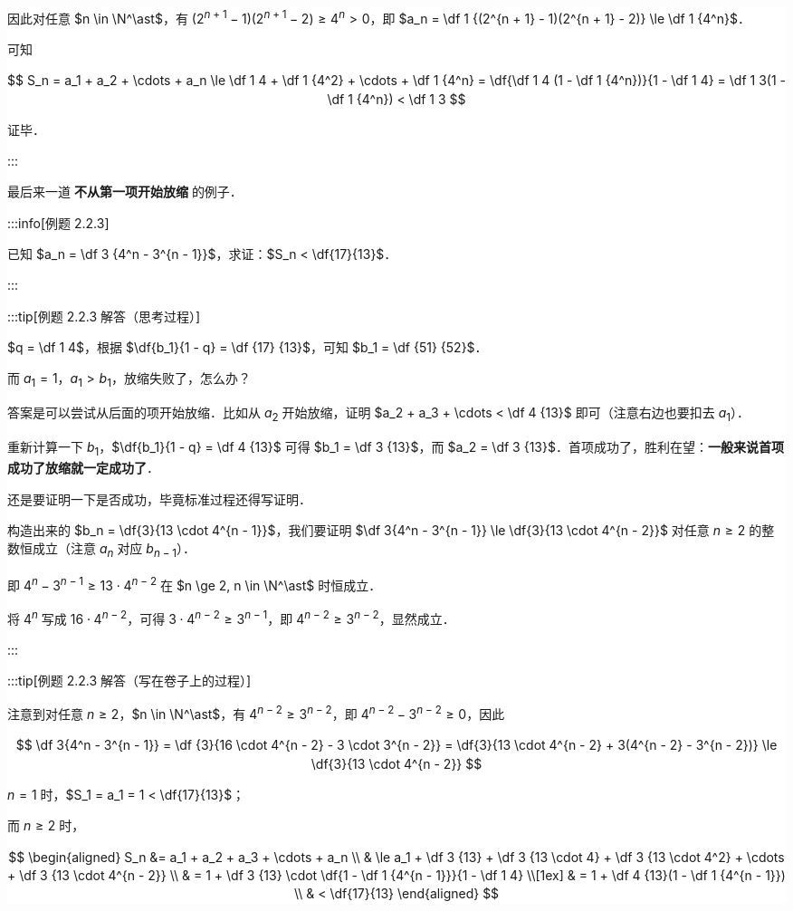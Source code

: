 因此对任意 $n \in \N^\ast$，有 $(2^{n + 1} - 1)(2^{n + 1} - 2) \ge 4^n > 0$，即 $a_n = \df 1 {(2^{n + 1} - 1)(2^{n + 1} - 2)} \le \df 1 {4^n}$．

可知

$$
S_n = a_1 + a_2 + \cdots + a_n \le \df 1 4 + \df 1 {4^2} + \cdots + \df 1 {4^n} = \df{\df 1 4 (1 - \df 1 {4^n})}{1 - \df 1 4} = \df 1 3(1 - \df 1 {4^n}) < \df 1 3
$$

证毕．

:::

最后来一道 **不从第一项开始放缩** 的例子．

:::info[例题 2.2.3]

已知 $a_n = \df 3 {4^n - 3^{n - 1}}$，求证：$S_n < \df{17}{13}$．

:::

:::tip[例题 2.2.3 解答（思考过程）]

$q = \df 1 4$，根据 $\df{b_1}{1 - q} = \df {17} {13}$，可知 $b_1 = \df {51} {52}$．

而 $a_1 = 1$，$a_1 > b_1$，放缩失败了，怎么办？

答案是可以尝试从后面的项开始放缩．比如从 $a_2$ 开始放缩，证明 $a_2 + a_3 + \cdots < \df 4 {13}$ 即可（注意右边也要扣去 $a_1$）．

重新计算一下 $b_1$，$\df{b_1}{1 - q} = \df 4 {13}$ 可得 $b_1 = \df 3 {13}$，而 $a_2 = \df 3 {13}$．首项成功了，胜利在望：**一般来说首项成功了放缩就一定成功了**．

还是要证明一下是否成功，毕竟标准过程还得写证明．

构造出来的 $b_n = \df{3}{13 \cdot 4^{n - 1}}$，我们要证明 $\df 3{4^n - 3^{n - 1}} \le \df{3}{13 \cdot 4^{n - 2}}$ 对任意 $n \ge 2$ 的整数恒成立（注意 $a_n$ 对应 $b_{n - 1}$）．

即 $4^n - 3^{n - 1} \ge 13 \cdot 4^{n - 2}$ 在 $n \ge 2, n \in \N^\ast$ 时恒成立．

将 $4^n$ 写成 $16 \cdot 4^{n - 2}$，可得 $3 \cdot 4^{n - 2} \ge 3^{n - 1}$，即 $4^{n - 2} \ge 3^{n - 2}$，显然成立．

:::

:::tip[例题 2.2.3 解答（写在卷子上的过程）]

注意到对任意 $n \ge 2$，$n \in \N^\ast$，有 $4^{n - 2} \ge 3^{n - 2}$，即 $4^{n - 2} - 3^{n - 2} \ge 0$，因此

$$
\df 3{4^n - 3^{n - 1}} = \df {3}{16 \cdot 4^{n - 2} - 3 \cdot 3^{n - 2}} = \df{3}{13 \cdot 4^{n - 2} + 3(4^{n - 2} - 3^{n - 2})} \le \df{3}{13 \cdot 4^{n - 2}}
$$

$n = 1$ 时，$S_1 = a_1 = 1 < \df{17}{13}$；

而 $n \ge 2$ 时，

$$
\begin{aligned}
S_n &= a_1 + a_2 + a_3 + \cdots + a_n \\
& \le a_1 + \df 3 {13} + \df 3 {13 \cdot 4} + \df 3 {13 \cdot 4^2} + \cdots + \df 3 {13 \cdot 4^{n - 2}} \\
& = 1 + \df 3 {13} \cdot \df{1 - \df 1 {4^{n - 1}}}{1 - \df 1 4} \\[1ex]
& = 1 + \df 4 {13}(1 - \df 1 {4^{n - 1}}) \\
& < \df{17}{13}
\end{aligned}
$$
